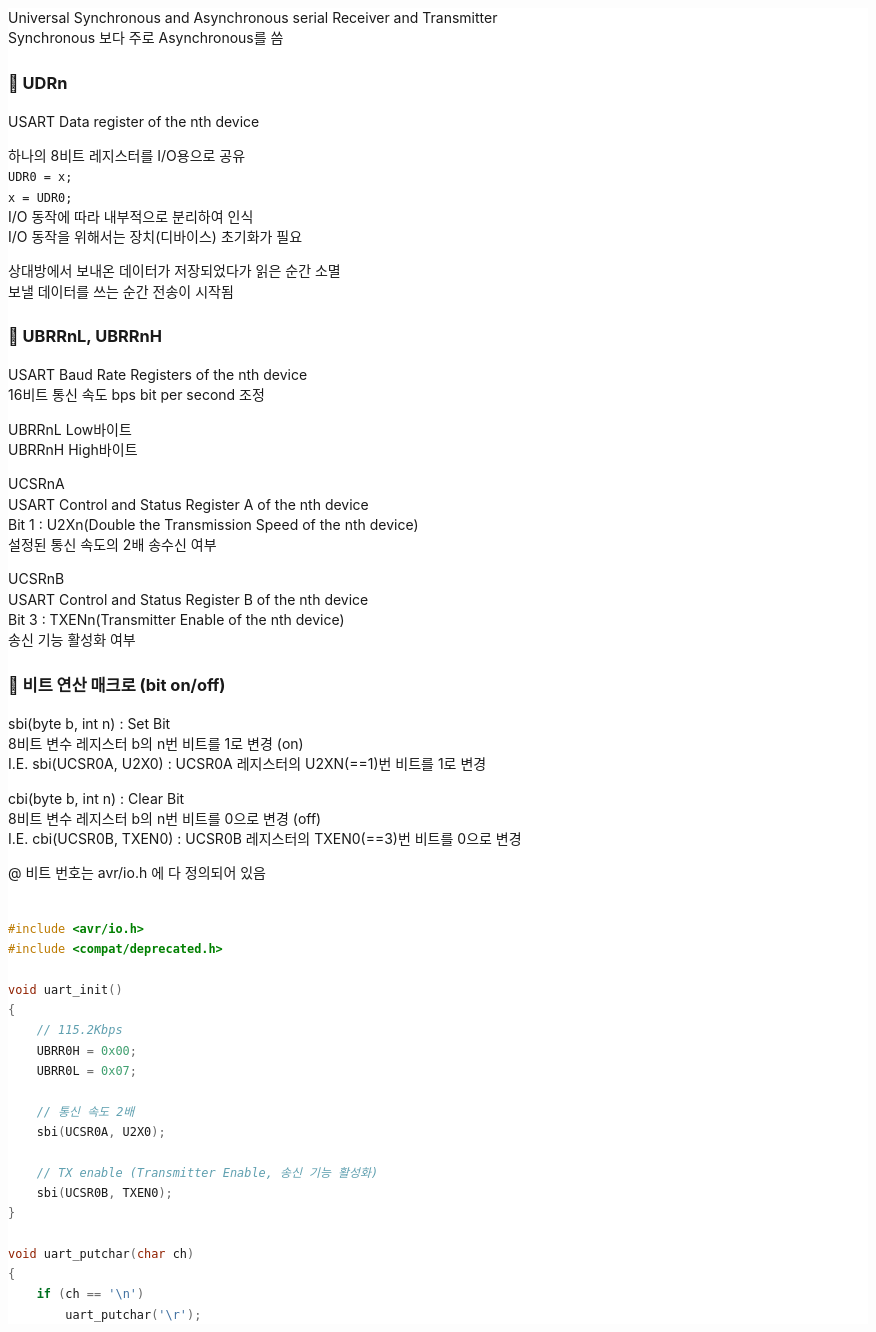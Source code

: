 Universal Synchronous and Asynchronous serial Receiver and Transmitter  
Synchronous 보다 주로 Asynchronous를 씀  

### 🫧 UDRn

USART Data register of the nth device  

하나의 8비트 레지스터를 I/O용으로 공유  
`UDR0 = x;`  
`x = UDR0;`  
I/O 동작에 따라 내부적으로 분리하여 인식  
I/O 동작을 위해서는 장치(디바이스) 초기화가 필요  

상대방에서 보내온 데이터가 저장되었다가 읽은 순간 소멸  
보낼 데이터를 쓰는 순간 전송이 시작됨  

### 🫧 UBRRnL, UBRRnH

USART Baud Rate Registers of the nth device  
16비트 통신 속도 bps bit per second 조정  

UBRRnL Low바이트  
UBRRnH High바이트  

UCSRnA  
USART Control and Status Register A of the nth device  
Bit 1 : U2Xn(Double the Transmission Speed of the nth device)  
설정된 통신 속도의 2배 송수신 여부  

UCSRnB  
USART Control and Status Register B of the nth device  
Bit 3 : TXENn(Transmitter Enable of the nth device)  
송신 기능 활성화 여부  

### 🫧 비트 연산 매크로 (bit on/off)

sbi(byte b, int n) : Set Bit  
8비트 변수 레지스터 b의 n번 비트를 1로 변경 (on)  
I.E. sbi(UCSR0A, U2X0) : UCSR0A 레지스터의 U2XN(==1)번 비트를 1로 변경  

cbi(byte b, int n) : Clear Bit  
8비트 변수 레지스터 b의 n번 비트를 0으로 변경 (off)  
I.E. cbi(UCSR0B, TXEN0) : UCSR0B 레지스터의 TXEN0(==3)번 비트를 0으로 변경  

@ 비트 번호는 avr/io.h 에 다 정의되어 있음  

```c

#include <avr/io.h>
#include <compat/deprecated.h>

void uart_init()
{
	// 115.2Kbps
	UBRR0H = 0x00;
	UBRR0L = 0x07;

	// 통신 속도 2배
	sbi(UCSR0A, U2X0);

	// TX enable (Transmitter Enable, 송신 기능 활성화)
	sbi(UCSR0B, TXEN0);
}

void uart_putchar(char ch)
{
	if (ch == '\n')
		uart_putchar('\r');
```